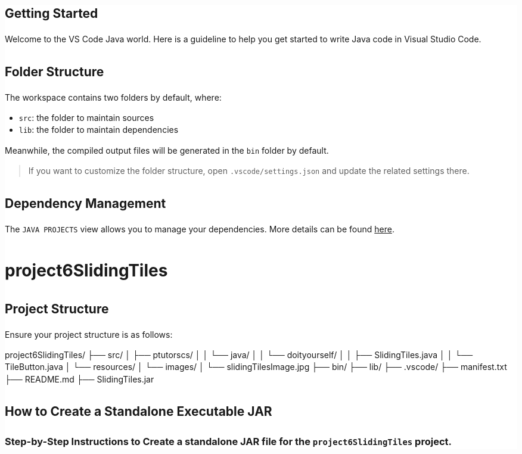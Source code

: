## Getting Started

Welcome to the VS Code Java world. Here is a guideline to help you get started to write Java code in Visual Studio Code.

## Folder Structure

The workspace contains two folders by default, where:

- `src`: the folder to maintain sources
- `lib`: the folder to maintain dependencies

Meanwhile, the compiled output files will be generated in the `bin` folder by default.

> If you want to customize the folder structure, open `.vscode/settings.json` and update the related settings there.

## Dependency Management

The `JAVA PROJECTS` view allows you to manage your dependencies. More details can be found [here](https://github.com/microsoft/vscode-java-dependency#manage-dependencies).



# project6SlidingTiles

## Project Structure
Ensure your project structure is as follows:


project6SlidingTiles/
├── src/
│   ├── ptutorscs/
│   │   └── java/
│   │       └── doityourself/
│   │           ├── SlidingTiles.java
│   │           └── TileButton.java
│   └── resources/
│       └── images/
│           └── slidingTilesImage.jpg
├── bin/
├── lib/
├── .vscode/
├── manifest.txt
├── README.md
├── SlidingTiles.jar


## How to Create a Standalone Executable JAR

### Step-by-Step Instructions to Create a standalone JAR file for the `project6SlidingTiles` project.
